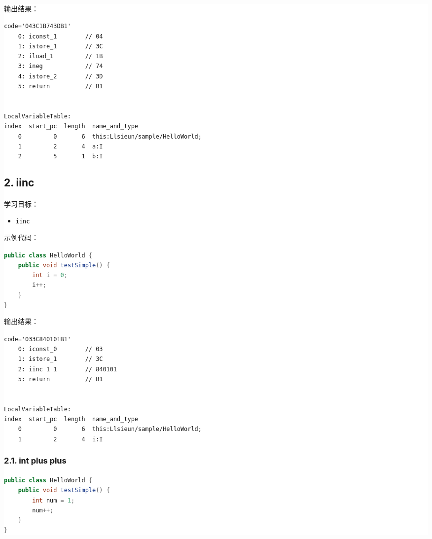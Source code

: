 输出结果：

```txt
code='043C1B743DB1'
    0: iconst_1        // 04
    1: istore_1        // 3C
    2: iload_1         // 1B
    3: ineg            // 74
    4: istore_2        // 3D
    5: return          // B1


LocalVariableTable:
index  start_pc  length  name_and_type
    0         0       6  this:Llsieun/sample/HelloWorld;
    1         2       4  a:I
    2         5       1  b:I
```

## 2. iinc

学习目标：

- `iinc`

示例代码：

```java
public class HelloWorld {
    public void testSimple() {
        int i = 0;
        i++;
    }
}
```

输出结果：

```txt
code='033C840101B1'
    0: iconst_0        // 03
    1: istore_1        // 3C
    2: iinc 1 1        // 840101
    5: return          // B1


LocalVariableTable:
index  start_pc  length  name_and_type
    0         0       6  this:Llsieun/sample/HelloWorld;
    1         2       4  i:I
```

### 2.1. int plus plus

```java
public class HelloWorld {
    public void testSimple() {
        int num = 1;
        num++;
    }
}
```
